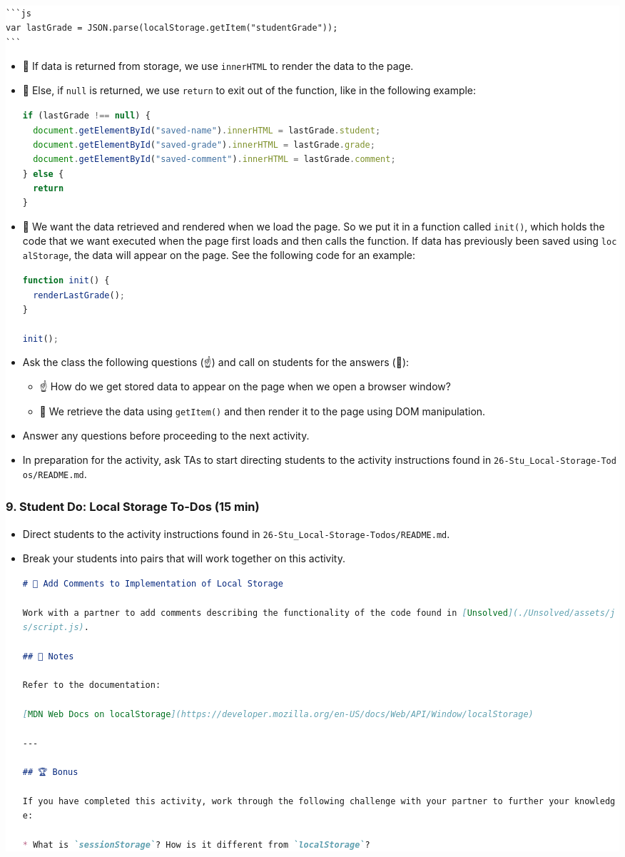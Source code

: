     ```js
    var lastGrade = JSON.parse(localStorage.getItem("studentGrade"));
    ```

  * 🔑 If data is returned from storage, we use `innerHTML` to render the data to the page.

  * 🔑 Else, if `null` is returned, we use `return` to exit out of the function, like in the following example:

    ```js
    if (lastGrade !== null) {
      document.getElementById("saved-name").innerHTML = lastGrade.student;
      document.getElementById("saved-grade").innerHTML = lastGrade.grade;
      document.getElementById("saved-comment").innerHTML = lastGrade.comment;
    } else {
      return
    }
    ```

  * 🔑 We want the data retrieved and rendered when we load the page. So we put it in a function called `init()`, which holds the code that we want executed when the page first loads and then calls the function. If data has previously been saved using `localStorage`, the data will appear on the page. See the following code for an example:

    ```js
    function init() {
      renderLastGrade();
    }

    init();
    ```

* Ask the class the following questions (☝️) and call on students for the answers (🙋):

  * ☝️ How do we get stored data to appear on the page when we open a browser window?

  * 🙋 We retrieve the data using `getItem()` and then render it to the page using DOM manipulation.

* Answer any questions before proceeding to the next activity.

* In preparation for the activity, ask TAs to start directing students to the activity instructions found in `26-Stu_Local-Storage-Todos/README.md`.

### 9. Student Do: Local Storage To-Dos (15 min)

* Direct students to the activity instructions found in `26-Stu_Local-Storage-Todos/README.md`.

* Break your students into pairs that will work together on this activity.

  ```md
  # 📐 Add Comments to Implementation of Local Storage

  Work with a partner to add comments describing the functionality of the code found in [Unsolved](./Unsolved/assets/js/script.js).

  ## 📝 Notes

  Refer to the documentation: 

  [MDN Web Docs on localStorage](https://developer.mozilla.org/en-US/docs/Web/API/Window/localStorage)

  ---

  ## 🏆 Bonus

  If you have completed this activity, work through the following challenge with your partner to further your knowledge:

  * What is `sessionStorage`? How is it different from `localStorage`? 
  ```